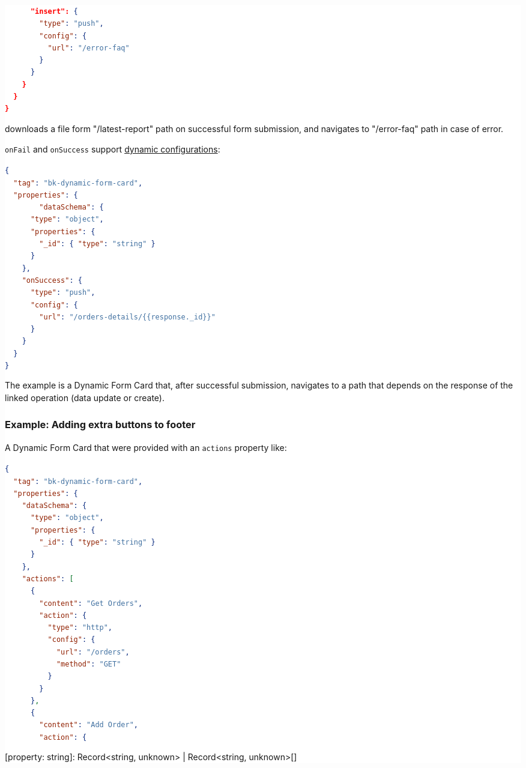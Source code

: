 ```json
      "insert": {
        "type": "push",
        "config": {
          "url": "/error-faq"
        }
      }
    }
  }
}
```
downloads a file form "/latest-report" path on successful form submission, and navigates to "/error-faq" path in case of error.

`onFail` and `onSuccess` support [dynamic configurations]:

```json
{
  "tag": "bk-dynamic-form-card",
  "properties": {
        "dataSchema": {
      "type": "object",
      "properties": {
        "_id": { "type": "string" }
      }
    },
    "onSuccess": {
      "type": "push",
      "config": {
        "url": "/orders-details/{{response._id}}"
      }
    }
  }
}
```
The example is a Dynamic Form Card that, after successful submission, navigates to a path that depends on the response of the linked operation (data update or create).


### Example: Adding extra buttons to footer

A Dynamic Form Card that were provided with an `actions` property like:
```json
{
  "tag": "bk-dynamic-form-card",
  "properties": {
    "dataSchema": {
      "type": "object",
      "properties": {
        "_id": { "type": "string" }
      }
    },
    "actions": [
      {
        "content": "Get Orders",
        "action": {
          "type": "http",
          "config": {
            "url": "/orders",
            "method": "GET"
          }
        }
      },
      {
        "content": "Add Order",
        "action": {
```

[handlebars]: https://handlebarsjs.com/guide/expressions.html
[crud-service]: /runtime_suite/crud-service/10_overview_and_usage.md
[predefined-fields]: /runtime_suite/crud-service/10_overview_and_usage.md
[writable-views]: /runtime_suite/crud-service/50_writable_views.md
[data-schema]: /microfrontend-composer/back-kit/30_page_layout.md#data-schema
[form-options]: /microfrontend-composer/back-kit/30_page_layout.md#form-options
[helpers]: /microfrontend-composer/back-kit/40_core_concepts.md#helpers
[localized-text]: /microfrontend-composer/back-kit/40_core_concepts.md#localization-and-i18n
[dynamic configurations]: /microfrontend-composer/back-kit/40_core_concepts.md#dynamic-configuration
[inline-queries]: /microfrontend-composer/back-kit/40_core_concepts.md#inline-queries
[action]: /microfrontend-composer/back-kit/50_actions.md
[file-management]: /microfrontend-composer/back-kit/80_examples/10_file_management.md
[bk-button]: /microfrontend-composer/back-kit/60_components/90_button.md
[bk-crud-client]: /microfrontend-composer/back-kit/60_components/100_crud_client.md
[bk-file-manager]: /microfrontend-composer/back-kit/60_components/260_file_manager.md
[bk-confirmation-modal]: /microfrontend-composer/back-kit/60_components/160_confirmation_modal.md
[bk-file-picker-modal]: /microfrontend-composer/back-kit/60_components/280_file_picker_modal.md
[bk-file-picker-drawer]: /microfrontend-composer/back-kit/60_components/270_file_picker_drawer.md
[cardschema-header]: /microfrontend-composer/back-kit/60_components/140_card.md#header
[display-data]: /microfrontend-composer/back-kit/70_events.md#display-data
[require-confirm]: /microfrontend-composer/back-kit/70_events.md#require-confirm
[create-data]: /microfrontend-composer/back-kit/70_events.md#create-data
[update-data]: /microfrontend-composer/back-kit/70_events.md#update-data
[create-data-with-file]: /microfrontend-composer/back-kit/70_events.md#create-data-with-file
[update-data-with-file]: /microfrontend-composer/back-kit/70_events.md#update-data-with-file
[success]: /microfrontend-composer/back-kit/70_events.md#success
[error]: /microfrontend-composer/back-kit/70_events.md#error
[lookup-flow]: /microfrontend-composer/back-kit/80_examples/40_lookups.md
  [property: string]: Record<string, unknown> | Record<string, unknown>[]